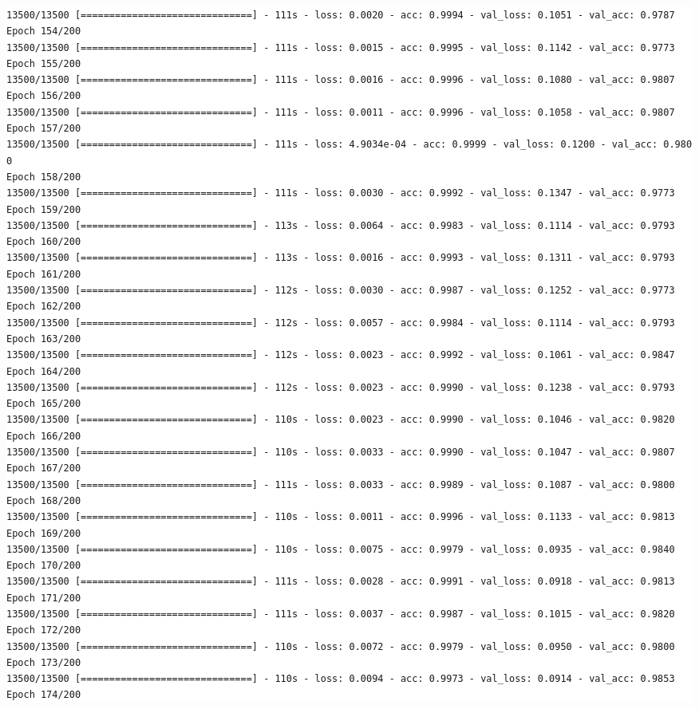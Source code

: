     13500/13500 [==============================] - 111s - loss: 0.0020 - acc: 0.9994 - val_loss: 0.1051 - val_acc: 0.9787
    Epoch 154/200
    13500/13500 [==============================] - 111s - loss: 0.0015 - acc: 0.9995 - val_loss: 0.1142 - val_acc: 0.9773
    Epoch 155/200
    13500/13500 [==============================] - 111s - loss: 0.0016 - acc: 0.9996 - val_loss: 0.1080 - val_acc: 0.9807
    Epoch 156/200
    13500/13500 [==============================] - 111s - loss: 0.0011 - acc: 0.9996 - val_loss: 0.1058 - val_acc: 0.9807
    Epoch 157/200
    13500/13500 [==============================] - 111s - loss: 4.9034e-04 - acc: 0.9999 - val_loss: 0.1200 - val_acc: 0.9800
    Epoch 158/200
    13500/13500 [==============================] - 111s - loss: 0.0030 - acc: 0.9992 - val_loss: 0.1347 - val_acc: 0.9773
    Epoch 159/200
    13500/13500 [==============================] - 113s - loss: 0.0064 - acc: 0.9983 - val_loss: 0.1114 - val_acc: 0.9793
    Epoch 160/200
    13500/13500 [==============================] - 113s - loss: 0.0016 - acc: 0.9993 - val_loss: 0.1311 - val_acc: 0.9793
    Epoch 161/200
    13500/13500 [==============================] - 112s - loss: 0.0030 - acc: 0.9987 - val_loss: 0.1252 - val_acc: 0.9773
    Epoch 162/200
    13500/13500 [==============================] - 112s - loss: 0.0057 - acc: 0.9984 - val_loss: 0.1114 - val_acc: 0.9793
    Epoch 163/200
    13500/13500 [==============================] - 112s - loss: 0.0023 - acc: 0.9992 - val_loss: 0.1061 - val_acc: 0.9847
    Epoch 164/200
    13500/13500 [==============================] - 112s - loss: 0.0023 - acc: 0.9990 - val_loss: 0.1238 - val_acc: 0.9793
    Epoch 165/200
    13500/13500 [==============================] - 110s - loss: 0.0023 - acc: 0.9990 - val_loss: 0.1046 - val_acc: 0.9820
    Epoch 166/200
    13500/13500 [==============================] - 110s - loss: 0.0033 - acc: 0.9990 - val_loss: 0.1047 - val_acc: 0.9807
    Epoch 167/200
    13500/13500 [==============================] - 111s - loss: 0.0033 - acc: 0.9989 - val_loss: 0.1087 - val_acc: 0.9800
    Epoch 168/200
    13500/13500 [==============================] - 110s - loss: 0.0011 - acc: 0.9996 - val_loss: 0.1133 - val_acc: 0.9813
    Epoch 169/200
    13500/13500 [==============================] - 110s - loss: 0.0075 - acc: 0.9979 - val_loss: 0.0935 - val_acc: 0.9840
    Epoch 170/200
    13500/13500 [==============================] - 111s - loss: 0.0028 - acc: 0.9991 - val_loss: 0.0918 - val_acc: 0.9813
    Epoch 171/200
    13500/13500 [==============================] - 111s - loss: 0.0037 - acc: 0.9987 - val_loss: 0.1015 - val_acc: 0.9820
    Epoch 172/200
    13500/13500 [==============================] - 110s - loss: 0.0072 - acc: 0.9979 - val_loss: 0.0950 - val_acc: 0.9800
    Epoch 173/200
    13500/13500 [==============================] - 110s - loss: 0.0094 - acc: 0.9973 - val_loss: 0.0914 - val_acc: 0.9853
    Epoch 174/200
